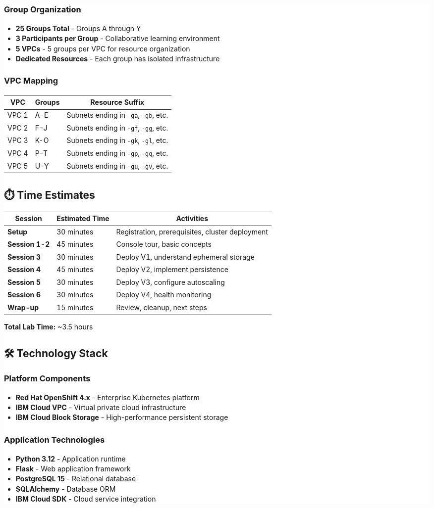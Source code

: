 ### Group Organization
- **25 Groups Total** - Groups A through Y
- **3 Participants per Group** - Collaborative learning environment
- **5 VPCs** - 5 groups per VPC for resource organization
- **Dedicated Resources** - Each group has isolated infrastructure

### VPC Mapping
| VPC | Groups | Resource Suffix |
|-----|--------|-----------------|
| VPC 1 | A-E | Subnets ending in `-ga`, `-gb`, etc. |
| VPC 2 | F-J | Subnets ending in `-gf`, `-gg`, etc. |
| VPC 3 | K-O | Subnets ending in `-gk`, `-gl`, etc. |
| VPC 4 | P-T | Subnets ending in `-gp`, `-gq`, etc. |
| VPC 5 | U-Y | Subnets ending in `-gu`, `-gv`, etc. |

## ⏱️ Time Estimates

| Session | Estimated Time | Activities |
|---------|----------------|------------|
| **Setup** | 30 minutes | Registration, prerequisites, cluster deployment |
| **Session 1-2** | 45 minutes | Console tour, basic concepts |
| **Session 3** | 30 minutes | Deploy V1, understand ephemeral storage |
| **Session 4** | 45 minutes | Deploy V2, implement persistence |
| **Session 5** | 30 minutes | Deploy V3, configure autoscaling |
| **Session 6** | 30 minutes | Deploy V4, health monitoring |
| **Wrap-up** | 15 minutes | Review, cleanup, next steps |

**Total Lab Time:** ~3.5 hours

## 🛠️ Technology Stack

### Platform Components
- **Red Hat OpenShift 4.x** - Enterprise Kubernetes platform
- **IBM Cloud VPC** - Virtual private cloud infrastructure
- **IBM Cloud Block Storage** - High-performance persistent storage

### Application Technologies
- **Python 3.12** - Application runtime
- **Flask** - Web application framework
- **PostgreSQL 15** - Relational database
- **SQLAlchemy** - Database ORM
- **IBM Cloud SDK** - Cloud service integration
